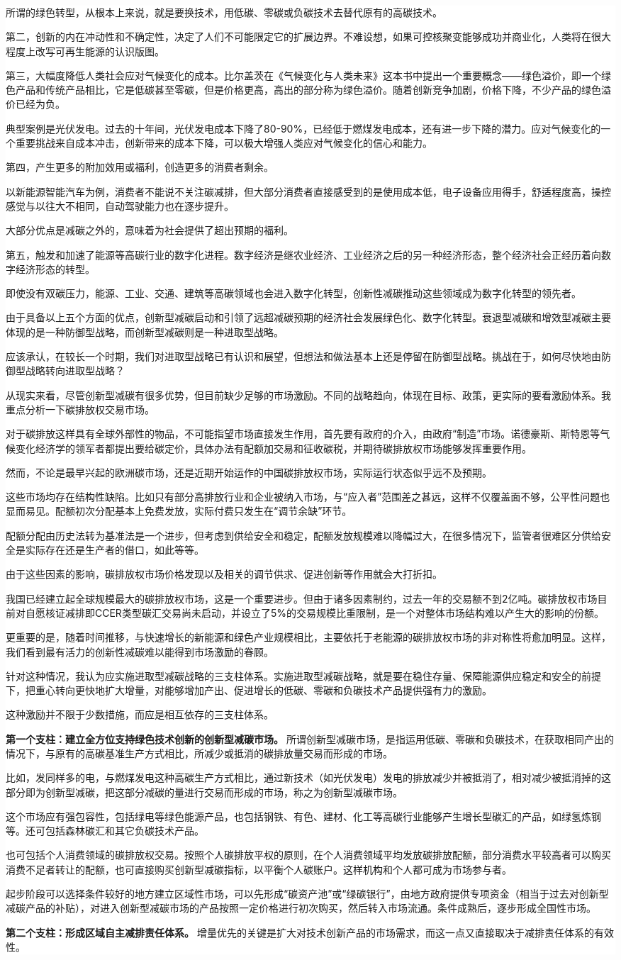 所谓的绿色转型，从根本上来说，就是要换技术，用低碳、零碳或负碳技术去替代原有的高碳技术。

第二，创新的内在冲动性和不确定性，决定了人们不可能限定它的扩展边界。不难设想，如果可控核聚变能够成功并商业化，人类将在很大程度上改写可再生能源的认识版图。

第三，大幅度降低人类社会应对气候变化的成本。比尔盖茨在《气候变化与人类未来》这本书中提出一个重要概念——绿色溢价，即一个绿色产品和传统产品相比，它是低碳甚至零碳，但是价格更高，高出的部分称为绿色溢价。随着创新竞争加剧，价格下降，不少产品的绿色溢价已经为负。

典型案例是光伏发电。过去的十年间，光伏发电成本下降了80-90%，已经低于燃煤发电成本，还有进一步下降的潜力。应对气候变化的一个重要挑战来自成本冲击，创新带来的成本下降，可以极大增强人类应对气候变化的信心和能力。

第四，产生更多的附加效用或福利，创造更多的消费者剩余。

以新能源智能汽车为例，消费者不能说不关注碳减排，但大部分消费者直接感受到的是使用成本低，电子设备应用得手，舒适程度高，操控感觉与以往大不相同，自动驾驶能力也在逐步提升。

大部分优点是减碳之外的，意味着为社会提供了超出预期的福利。

第五，触发和加速了能源等高碳行业的数字化进程。数字经济是继农业经济、工业经济之后的另一种经济形态，整个经济社会正经历着向数字经济形态的转型。

即使没有双碳压力，能源、工业、交通、建筑等高碳领域也会进入数字化转型，创新性减碳推动这些领域成为数字化转型的领先者。

由于具备以上五个方面的优点，创新型减碳启动和引领了远超减碳预期的经济社会发展绿色化、数字化转型。衰退型减碳和增效型减碳主要体现的是一种防御型战略，而创新型减碳则是一种进取型战略。

应该承认，在较长一个时期，我们对进取型战略已有认识和展望，但想法和做法基本上还是停留在防御型战略。挑战在于，如何尽快地由防御型战略转向进取型战略？

从现实来看，尽管创新型减碳有很多优势，但目前缺少足够的市场激励。不同的战略趋向，体现在目标、政策，更实际的要看激励体系。我重点分析一下碳排放权交易市场。

对于碳排放这样具有全球外部性的物品，不可能指望市场直接发生作用，首先要有政府的介入，由政府“制造”市场。诺德豪斯、斯特恩等气候变化经济学的领军者都提出要给碳定价，具体办法有配额加交易和征收碳税，并期待碳排放权市场能够发挥重要作用。

然而，不论是最早兴起的欧洲碳市场，还是近期开始运作的中国碳排放权市场，实际运行状态似乎远不及预期。

这些市场均存在结构性缺陷。比如只有部分高排放行业和企业被纳入市场，与“应入者”范围差之甚远，这样不仅覆盖面不够，公平性问题也显而易见。配额初次分配基本上免费发放，实际付费只发生在“调节余缺”环节。

配额分配由历史法转为基准法是一个进步，但考虑到供给安全和稳定，配额发放规模难以降幅过大，在很多情况下，监管者很难区分供给安全是实际存在还是生产者的借口，如此等等。

由于这些因素的影响，碳排放权市场价格发现以及相关的调节供求、促进创新等作用就会大打折扣。

我国已经建立起全球规模最大的碳排放权市场，这是一个重要进步。但由于诸多因素制约，过去一年的交易额不到2亿吨。碳排放权市场目前对自愿核证减排即CCER类型碳汇交易尚未启动，并设立了5%的交易规模比重限制，是一个对整体市场结构难以产生大的影响的份额。

更重要的是，随着时间推移，与快速增长的新能源和绿色产业规模相比，主要依托于老能源的碳排放权市场的非对称性将愈加明显。这样，我们看到最有活力的创新性减碳难以能得到市场激励的眷顾。

针对这种情况，我认为应实施进取型减碳战略的三支柱体系。实施进取型减碳战略，就是要在稳住存量、保障能源供应稳定和安全的前提下，把重心转向更快地扩大增量，对能够增加产出、促进增长的低碳、零碳和负碳技术产品提供强有力的激励。

这种激励并不限于少数措施，而应是相互依存的三支柱体系。

**第一个支柱：建立全方位支持绿色技术创新的创新型减碳市场。**
所谓创新型减碳市场，是指运用低碳、零碳和负碳技术，在获取相同产出的情况下，与原有的高碳基准生产方式相比，所减少或抵消的碳排放量交易而形成的市场。

比如，发同样多的电，与燃煤发电这种高碳生产方式相比，通过新技术（如光伏发电）发电的排放减少并被抵消了，相对减少被抵消掉的这部分即为创新型减碳，把这部分减碳的量进行交易而形成的市场，称之为创新型减碳市场。

这个市场应有强包容性，包括绿电等绿色能源产品，也包括钢铁、有色、建材、化工等高碳行业能够产生增长型碳汇的产品，如绿氢炼钢等。还可包括森林碳汇和其它负碳技术产品。

也可包括个人消费领域的碳排放权交易。按照个人碳排放平权的原则，在个人消费领域平均发放碳排放配额，部分消费水平较高者可以购买消费不足者转让的配额，也可直接购买创新型减碳指标，以平衡个人碳账户。这样机构和个人都可成为市场参与者。

起步阶段可以选择条件较好的地方建立区域性市场，可以先形成“碳资产池”或“绿碳银行”，由地方政府提供专项资金（相当于过去对创新型减碳产品的补贴），对进入创新型减碳市场的产品按照一定价格进行初次购买，然后转入市场流通。条件成熟后，逐步形成全国性市场。

**第二个支柱：形成区域自主减排责任体系。** 增量优先的关键是扩大对技术创新产品的市场需求，而这一点又直接取决于减排责任体系的有效性。
